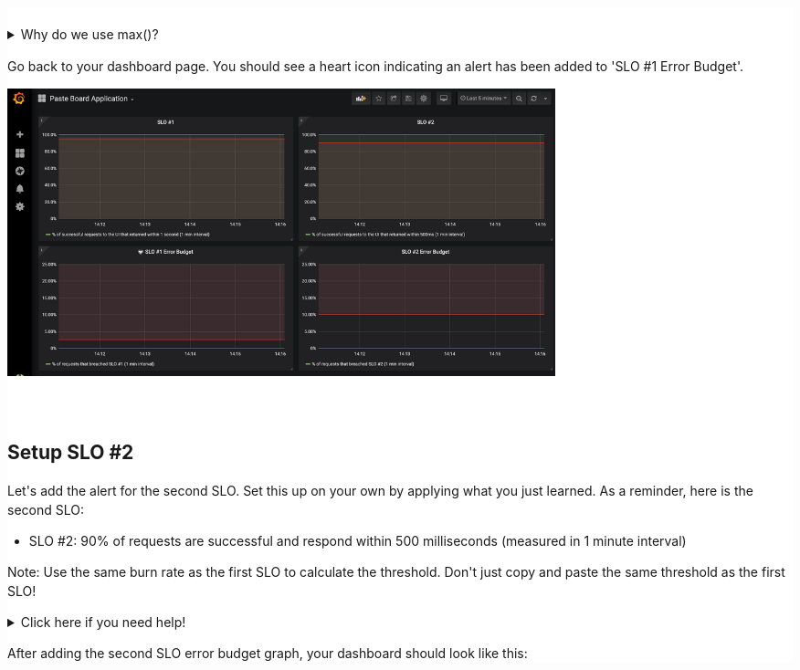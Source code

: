 <br>

<details><summary>Why do we use max()?</summary></details>

Go back to your dashboard page.  You should see a heart icon indicating an alert has been added to 'SLO #1 Error Budget'.  


<img src="images/grafana-create-alert-error-budget.png" width="600"><br/>

<br>

## Setup SLO #2

Let's add the alert for the second SLO. Set this up on your own by applying what you just learned.  As a reminder, here is the second SLO:

* SLO #2: 90% of requests are successful and respond within 500 milliseconds (measured in 1 minute interval)

Note: Use the same burn rate as the first SLO to calculate the threshold.  Don't just copy and paste the same threshold as the first SLO!

<details><summary>Click here if you need help!</summary></details>

After adding the second SLO error budget graph, your dashboard should look like this:
